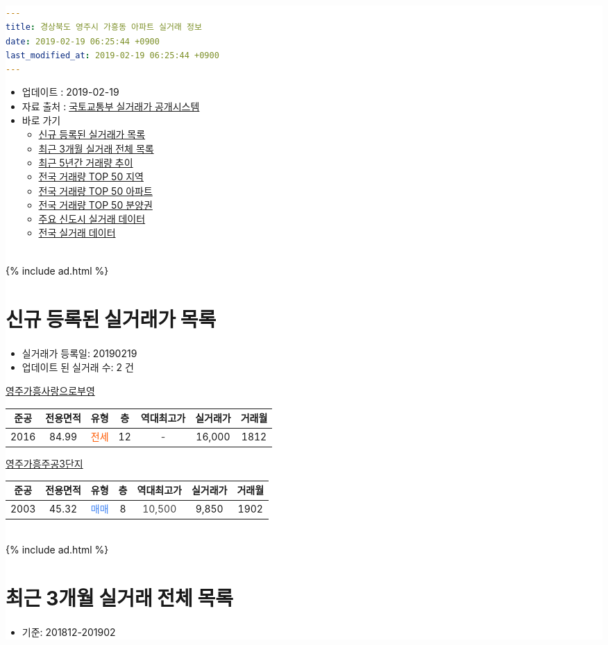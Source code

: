 ```yaml
---
title: 경상북도 영주시 가흥동 아파트 실거래 정보
date: 2019-02-19 06:25:44 +0900
last_modified_at: 2019-02-19 06:25:44 +0900
---
```


* 업데이트 : 2019-02-19
* 자료 출처 : [국토교통부 실거래가 공개시스템](http://rt.molit.go.kr)
* 바로 가기
    * [신규 등록된 실거래가 목록](#신규-등록된-실거래가-목록)
    * [최근 3개월 실거래 전체 목록](#최근-3개월-실거래-전체-목록)
    * [최근 5년간 거래량 추이](#최근-5년간-거래량-추이)
    * [전국 거래량 TOP 50 지역](https://inasie.github.io/apt-trade-info/최근-3개월-전국에서-가장-거래가-많이-발생한-지역)
    * [전국 거래량 TOP 50 아파트](https://inasie.github.io/apt-trade-info/최근-3개월-전국에서-가장-거래가-많이-발생한-아파트)
    * [전국 거래량 TOP 50 분양권](https://inasie.github.io/apt-trade-info/최근-3개월-전국에서-가장-거래가-많이-발생한-분양권)
    * [주요 신도시 실거래 데이터](https://inasie.github.io/apt-trade-info/주요-신도시)
    * [전국 실거래 데이터](https://inasie.github.io/apt-trade-info/전국)
<br>
{% include ad.html %}
<br>

# 신규 등록된 실거래가 목록
* 실거래가 등록일: 20190219
* 업데이트 된 실거래 수: 2 건


[영주가흥사랑으로부영](https://search.naver.com/search.naver?query=%EA%B2%BD%EC%83%81%EB%B6%81%EB%8F%84+%EC%98%81%EC%A3%BC%EC%8B%9C+%EA%B0%80%ED%9D%A5%EB%8F%99+%EC%98%81%EC%A3%BC%EA%B0%80%ED%9D%A5%EC%82%AC%EB%9E%91%EC%9C%BC%EB%A1%9C%EB%B6%80%EC%98%81)

|준공|전용면적|유형|층|역대최고가|실거래가|거래월|
|:---:|:---:|:---:|:---:|:---:|:---:|:---:|
|2016|84.99|<span style="color:#ff5a00">전세</span>|12|<span style="color:#444444">-</span>|16,000|1812|

[영주가흥주공3단지](https://search.naver.com/search.naver?query=%EA%B2%BD%EC%83%81%EB%B6%81%EB%8F%84+%EC%98%81%EC%A3%BC%EC%8B%9C+%EA%B0%80%ED%9D%A5%EB%8F%99+%EC%98%81%EC%A3%BC%EA%B0%80%ED%9D%A5%EC%A3%BC%EA%B3%B53%EB%8B%A8%EC%A7%80)

|준공|전용면적|유형|층|역대최고가|실거래가|거래월|
|:---:|:---:|:---:|:---:|:---:|:---:|:---:|
|2003|45.32|<span style="color:#4285f3">매매</span>|8|<span style="color:#444444">10,500</span>|9,850|1902|


<br>
{% include ad.html %}
<br>

# 최근 3개월 실거래 전체 목록
* 기준: 201812-201902
